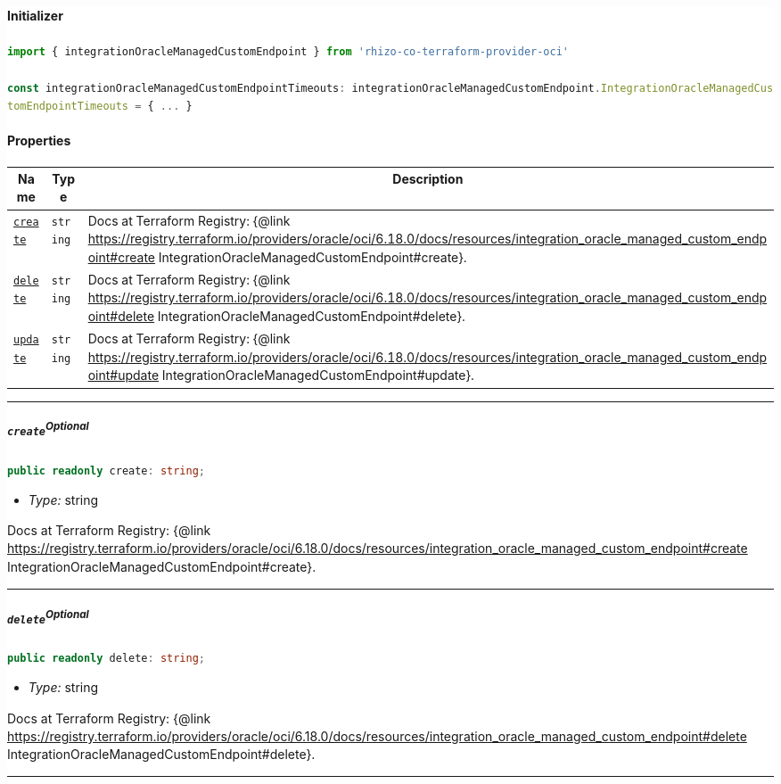 #### Initializer <a name="Initializer" id="rhizo-co-terraform-provider-oci.integrationOracleManagedCustomEndpoint.IntegrationOracleManagedCustomEndpointTimeouts.Initializer"></a>

```typescript
import { integrationOracleManagedCustomEndpoint } from 'rhizo-co-terraform-provider-oci'

const integrationOracleManagedCustomEndpointTimeouts: integrationOracleManagedCustomEndpoint.IntegrationOracleManagedCustomEndpointTimeouts = { ... }
```

#### Properties <a name="Properties" id="Properties"></a>

| **Name** | **Type** | **Description** |
| --- | --- | --- |
| <code><a href="#rhizo-co-terraform-provider-oci.integrationOracleManagedCustomEndpoint.IntegrationOracleManagedCustomEndpointTimeouts.property.create">create</a></code> | <code>string</code> | Docs at Terraform Registry: {@link https://registry.terraform.io/providers/oracle/oci/6.18.0/docs/resources/integration_oracle_managed_custom_endpoint#create IntegrationOracleManagedCustomEndpoint#create}. |
| <code><a href="#rhizo-co-terraform-provider-oci.integrationOracleManagedCustomEndpoint.IntegrationOracleManagedCustomEndpointTimeouts.property.delete">delete</a></code> | <code>string</code> | Docs at Terraform Registry: {@link https://registry.terraform.io/providers/oracle/oci/6.18.0/docs/resources/integration_oracle_managed_custom_endpoint#delete IntegrationOracleManagedCustomEndpoint#delete}. |
| <code><a href="#rhizo-co-terraform-provider-oci.integrationOracleManagedCustomEndpoint.IntegrationOracleManagedCustomEndpointTimeouts.property.update">update</a></code> | <code>string</code> | Docs at Terraform Registry: {@link https://registry.terraform.io/providers/oracle/oci/6.18.0/docs/resources/integration_oracle_managed_custom_endpoint#update IntegrationOracleManagedCustomEndpoint#update}. |

---

##### `create`<sup>Optional</sup> <a name="create" id="rhizo-co-terraform-provider-oci.integrationOracleManagedCustomEndpoint.IntegrationOracleManagedCustomEndpointTimeouts.property.create"></a>

```typescript
public readonly create: string;
```

- *Type:* string

Docs at Terraform Registry: {@link https://registry.terraform.io/providers/oracle/oci/6.18.0/docs/resources/integration_oracle_managed_custom_endpoint#create IntegrationOracleManagedCustomEndpoint#create}.

---

##### `delete`<sup>Optional</sup> <a name="delete" id="rhizo-co-terraform-provider-oci.integrationOracleManagedCustomEndpoint.IntegrationOracleManagedCustomEndpointTimeouts.property.delete"></a>

```typescript
public readonly delete: string;
```

- *Type:* string

Docs at Terraform Registry: {@link https://registry.terraform.io/providers/oracle/oci/6.18.0/docs/resources/integration_oracle_managed_custom_endpoint#delete IntegrationOracleManagedCustomEndpoint#delete}.

---
